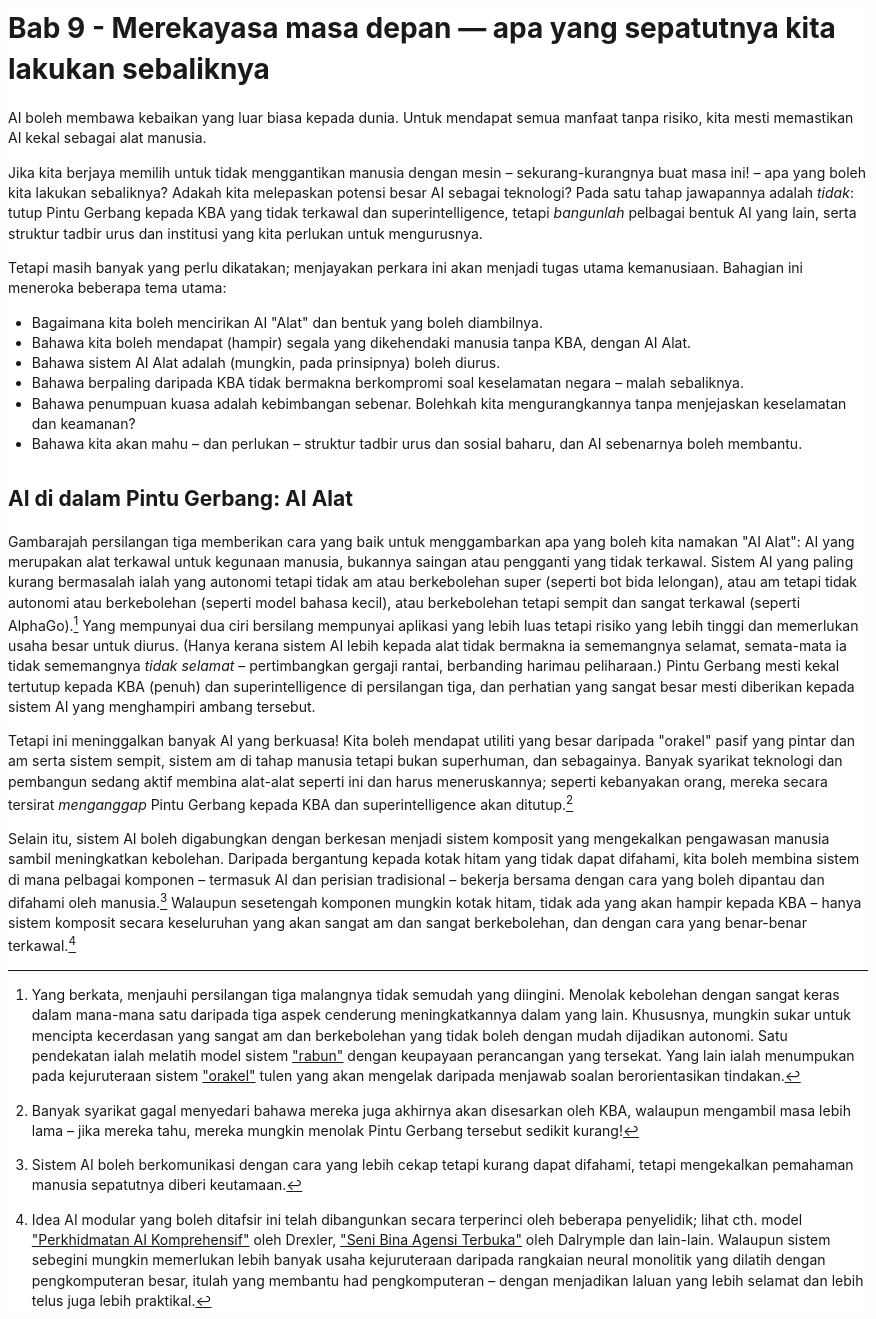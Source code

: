 # Bab 9 - Merekayasa masa depan — apa yang sepatutnya kita lakukan sebaliknya

AI boleh membawa kebaikan yang luar biasa kepada dunia. Untuk mendapat semua manfaat tanpa risiko, kita mesti memastikan AI kekal sebagai alat manusia.

Jika kita berjaya memilih untuk tidak menggantikan manusia dengan mesin – sekurang-kurangnya buat masa ini! – apa yang boleh kita lakukan sebaliknya? Adakah kita melepaskan potensi besar AI sebagai teknologi? Pada satu tahap jawapannya adalah *tidak*: tutup Pintu Gerbang kepada KBA yang tidak terkawal dan superintelligence, tetapi *bangunlah* pelbagai bentuk AI yang lain, serta struktur tadbir urus dan institusi yang kita perlukan untuk mengurusnya.

Tetapi masih banyak yang perlu dikatakan; menjayakan perkara ini akan menjadi tugas utama kemanusiaan. Bahagian ini meneroka beberapa tema utama:

- Bagaimana kita boleh mencirikan AI "Alat" dan bentuk yang boleh diambilnya.
- Bahawa kita boleh mendapat (hampir) segala yang dikehendaki manusia tanpa KBA, dengan AI Alat.
- Bahawa sistem AI Alat adalah (mungkin, pada prinsipnya) boleh diurus.
- Bahawa berpaling daripada KBA tidak bermakna berkompromi soal keselamatan negara – malah sebaliknya.
- Bahawa penumpuan kuasa adalah kebimbangan sebenar. Bolehkah kita mengurangkannya tanpa menjejaskan keselamatan dan keamanan?
- Bahawa kita akan mahu – dan perlukan – struktur tadbir urus dan sosial baharu, dan AI sebenarnya boleh membantu.

## AI di dalam Pintu Gerbang: AI Alat

Gambarajah persilangan tiga memberikan cara yang baik untuk menggambarkan apa yang boleh kita namakan "AI Alat": AI yang merupakan alat terkawal untuk kegunaan manusia, bukannya saingan atau pengganti yang tidak terkawal. Sistem AI yang paling kurang bermasalah ialah yang autonomi tetapi tidak am atau berkebolehan super (seperti bot bida lelongan), atau am tetapi tidak autonomi atau berkebolehan (seperti model bahasa kecil), atau berkebolehan tetapi sempit dan sangat terkawal (seperti AlphaGo).[^1] Yang mempunyai dua ciri bersilang mempunyai aplikasi yang lebih luas tetapi risiko yang lebih tinggi dan memerlukan usaha besar untuk diurus. (Hanya kerana sistem AI lebih kepada alat tidak bermakna ia sememangnya selamat, semata-mata ia tidak sememangnya *tidak selamat* – pertimbangkan gergaji rantai, berbanding harimau peliharaan.) Pintu Gerbang mesti kekal tertutup kepada KBA (penuh) dan superintelligence di persilangan tiga, dan perhatian yang sangat besar mesti diberikan kepada sistem AI yang menghampiri ambang tersebut.

Tetapi ini meninggalkan banyak AI yang berkuasa! Kita boleh mendapat utiliti yang besar daripada "orakel" pasif yang pintar dan am serta sistem sempit, sistem am di tahap manusia tetapi bukan superhuman, dan sebagainya. Banyak syarikat teknologi dan pembangun sedang aktif membina alat-alat seperti ini dan harus meneruskannya; seperti kebanyakan orang, mereka secara tersirat *menganggap* Pintu Gerbang kepada KBA dan superintelligence akan ditutup.[^2]

Selain itu, sistem AI boleh digabungkan dengan berkesan menjadi sistem komposit yang mengekalkan pengawasan manusia sambil meningkatkan kebolehan. Daripada bergantung kepada kotak hitam yang tidak dapat difahami, kita boleh membina sistem di mana pelbagai komponen – termasuk AI dan perisian tradisional – bekerja bersama dengan cara yang boleh dipantau dan difahami oleh manusia.[^3] Walaupun sesetengah komponen mungkin kotak hitam, tidak ada yang akan hampir kepada KBA – hanya sistem komposit secara keseluruhan yang akan sangat am dan sangat berkebolehan, dan dengan cara yang benar-benar terkawal.[^4]


[^1]: Yang berkata, menjauhi persilangan tiga malangnya tidak semudah yang diingini. Menolak kebolehan dengan sangat keras dalam mana-mana satu daripada tiga aspek cenderung meningkatkannya dalam yang lain. Khususnya, mungkin sukar untuk mencipta kecerdasan yang sangat am dan berkebolehan yang tidak boleh dengan mudah dijadikan autonomi. Satu pendekatan ialah melatih model sistem ["rabun"](https://www.alignmentforum.org/posts/LCLBnmwdxkkz5fNvH/open-problems-with-myopia) dengan keupayaan perancangan yang tersekat. Yang lain ialah menumpukan pada kejuruteraan sistem ["orakel"](https://arxiv.org/abs/1711.05541) tulen yang akan mengelak daripada menjawab soalan berorientasikan tindakan.
[^2]: Banyak syarikat gagal menyedari bahawa mereka juga akhirnya akan disesarkan oleh KBA, walaupun mengambil masa lebih lama – jika mereka tahu, mereka mungkin menolak Pintu Gerbang tersebut sedikit kurang!
[^3]: Sistem AI boleh berkomunikasi dengan cara yang lebih cekap tetapi kurang dapat difahami, tetapi mengekalkan pemahaman manusia sepatutnya diberi keutamaan.
[^4]: Idea AI modular yang boleh ditafsir ini telah dibangunkan secara terperinci oleh beberapa penyelidik; lihat cth. model ["Perkhidmatan AI Komprehensif"](https://www.fhi.ox.ac.uk/wp-content/uploads/Reframing_Superintelligence_FHI-TR-2019-1.1-1.pdf) oleh Drexler, ["Seni Bina Agensi Terbuka"](https://www.alignmentforum.org/posts/pKSmEkSQJsCSTK6nH/an-open-agency-architecture-for-safe-transformative-ai) oleh Dalrymple dan lain-lain. Walaupun sistem sebegini mungkin memerlukan lebih banyak usaha kejuruteraan daripada rangkaian neural monolitik yang dilatih dengan pengkomputeran besar, itulah yang membantu had pengkomputeran – dengan menjadikan laluan yang lebih selamat dan lebih telus juga lebih praktikal.
[^5]: Mengenai kes keselamatan secara am lihat [buku panduan ini](https://onlinelibrary.wiley.com/doi/10.1002/9781119443070.ch16). Berkaitan dengan AI khususnya, lihat [Wasil et al.](https://papers.ssrn.com/sol3/papers.cfm?abstract_id=4806274), [Clymer et al.](https://arxiv.org/abs/2403.10462), [Buhl et al.](https://arxiv.org/abs/2410.21572), dan [Balesni et al.](https://arxiv.org/abs/2411.03336)
[^6]: Kita sebenarnya sudah melihat trend ini didorong hanya oleh kos inferens yang tinggi: model yang lebih kecil dan lebih khusus "disuling" daripada yang lebih besar dan mampu berjalan pada perkakasan yang lebih murah.
[^7]: Saya faham mengapa mereka yang teruja tentang ekosistem teknologi AI mungkin menentang apa yang mereka lihat sebagai peraturan yang membebankan industri mereka. Tetapi sejujurnya membingungkan bagi saya mengapa, katakan, pemodal teroka mahu membenarkan pelarian kepada KBA dan superintelligence. Sistem tersebut (dan syarikat, selagi mereka kekal di bawah kawalan syarikat) akan *memakan semua syarikat permulaan sebagai snek*. Mungkin bahkan *lebih awal* daripada memakan industri lain. Sesiapa yang melabur dalam ekosistem AI yang berkembang maju sepatutnya mengutamakan memastikan bahawa pembangunan KBA tidak membawa kepada monopoli oleh beberapa pemain dominan.
[^8]: Seperti yang dinyatakan oleh ahli ekonomi dan bekas penyelidik Deepmind Michael Webb [meletakkannya](https://80000hours.org/podcast/episodes/michael-webb-ai-jobs-labour-market/), "Saya fikir jika kita menghentikan semua pembangunan model bahasa yang lebih besar hari ini, jadi GPT-4 dan Claude dan apa sahaja, dan mereka adalah perkara terakhir yang kita latih sebesar itu – jadi kita membenarkan lebih banyak lelaran pada perkara sebesar itu dan semua jenis penalaan halus, tetapi tiada yang lebih besar daripada itu, tiada kemajuan yang lebih besar – hanya apa yang kita ada hari ini saya fikir cukup untuk memacu 20 atau 30 tahun pertumbuhan ekonomi yang luar biasa."
[^9]: Sebagai contoh, sistem alphafold DeepMind hanya menggunakan 1/100,000 nombor FLOP GPT-4.
[^10]: Kesukaran kereta pandu sendiri penting untuk diperhatikan di sini: walaupun secara nominalnya tugasan yang sempit, dan boleh dicapai dengan kebolehpercayaan yang adil dengan sistem AI yang agak kecil, pengetahuan dan pemahaman dunia sebenar yang meluas adalah perlu untuk mendapatkan kebolehpercayaan ke tahap yang diperlukan dalam tugasan kritikal keselamatan sedemikian.
[^11]: Sebagai contoh, memandangkan bajet pengkomputeran, kita mungkin akan melihat model GPAI yang dilatih dahulu pada (katakan) separuh daripada bajet tersebut, dan separuh lagi digunakan untuk melatih kebolehan yang sangat tinggi dalam julat tugasan yang lebih sempit. Ini akan memberikan kebolehan sempit super-manusia yang disokong oleh kecerdasan am hampir-manusia.
[^12]: Teknik penjajaran dominan semasa ialah "pembelajaran pengukuhan melalui maklum balas manusia" [(RLHF)](https://arxiv.org/abs/1706.03741) dan menggunakan maklum balas manusia untuk mencipta isyarat ganjaran/hukuman untuk pembelajaran pengukuhan model AI. Teknik ini dan yang berkaitan seperti [AI perlembagaan](https://arxiv.org/abs/2212.08073) berfungsi dengan mengejutkan (walaupun mereka tidak mempunyai keteguhan dan boleh dipintas dengan usaha sederhana.) Selain itu, model bahasa semasa umumnya cukup cekap dalam penaakulan akal biasa sehingga mereka tidak akan membuat kesilapan moral yang bodoh. Ini adalah sesuatu tempat manis: cukup pintar untuk memahami apa yang dikehendaki orang (sejauh mana ia boleh ditakrifkan), tetapi tidak cukup pintar untuk merancang penipuan yang rumit atau menyebabkan kemudaratan besar apabila mereka tersilap.
[^13]: Dalam jangka panjang, sebarang tahap kebolehan AI yang dibangunkan berkemungkinan akan merebak, kerana akhirnya ia adalah perisian, dan berguna. Kita akan perlu mempunyai mekanisme yang teguh untuk mempertahankan diri daripada risiko yang ditimbulkan oleh sistem sedemikian. Tetapi kita *tidak mempunyainya sekarang* jadi kita mesti sangat berhati-hati dalam berapa banyak model AI berkuasa dibenarkan untuk merebak.
[^14]: Sebahagian besar daripada ini adalah deepfake pornografi tanpa persetujuan, termasuk kanak-kanak bawah umur.
[^15]: Banyak bahan untuk penyelesaian tersebut wujud, dalam bentuk undang-undang "bot-atau-tidak" (dalam akta AI EU antara tempat lain), [teknologi penjejakan asal usul industri](https://c2pa.org/), [pengumpul berita inovatif](https://www.improvethenews.org/), [pengumpul](https://metaculus.com/) dan pasaran ramalan, dll.
[^16]: Gelombang automasi mungkin tidak mengikuti corak sebelumnya, kerana tugas kemahiran *tinggi* yang agak seperti penulisan berkualiti, mentafsir undang-undang, atau memberi nasihat perubatan, mungkin sama atau lebih terdedah kepada automasi daripada tugas kemahiran rendah.
[^17]: Untuk pemodelan teliti kesan KBA terhadap upah, lihat laporan [di sini](https://www.imf.org/en/Publications/fandd/issues/2023/12/Scenario-Planning-for-an-AGI-future-Anton-korinek), dan butiran berdarah [di sini](https://www.dropbox.com/scl/fi/viob7f5yv13zy0ziezlcg/AGI_Scenarios.pdf?rlkey=8hxq9rm82kksocw1zjilcxf8v&e=1&dl=0), daripada Anton Korinek dan rakan sekerja. Mereka mendapati bahawa apabila lebih banyak bahagian pekerjaan diautomasikan, produktiviti dan gaji naik – sehingga satu tahap. Sebaik sahaja *terlalu* banyak diautomasikan, produktiviti terus meningkat, tetapi gaji jatuh kerana orang digantikan secara menyeluruh oleh AI yang cekap. Inilah sebabnya menutup Pintu Gerbang sangat berguna: kita mendapat produktiviti tanpa gaji manusia yang hilang.
[^18]: Terdapat banyak cara AI boleh digunakan sebagai, dan untuk membantu membina, teknologi "pertahanan" untuk menjadikan perlindungan dan pengurusan lebih teguh. Lihat [ini](https://vitalik.eth.limo/general/2025/01/05/dacc2.html) pos berpengaruh yang menerangkan agenda "D/acc" ini.
[^19]: Agak ironis, projek Manhattan AS berkemungkinan tidak akan berbuat banyak untuk mempercepatkan garis masa ke arah KBA – dial pelaburan manusia dan fiskal dalam kemajuan AI sudah disematkan pada 11. Keputusan utama adalah untuk menginspirasi projek serupa di China (yang cemerlang dalam projek infrastruktur peringkat kebangsaan), menjadikan perjanjian antarabangsa yang mengehadkan risiko AI jauh lebih sukar, dan menggerunkan musuh geopolitik lain AS seperti Rusia.
[^20]: Program ["Sumber Penyelidikan AI Kebangsaan"](https://nairrpilot.org/) adalah langkah semasa yang baik dalam arah ini dan sepatutnya diperluas.
[^21]: Lihat [analisis ini](https://papers.ssrn.com/sol3/papers.cfm?abstract_id=4543807) tentang pelbagai makna dan implikasi "terbuka" dalam produk teknologi dan bagaimana sesetengahnya telah membawa kepada lebih banyak, bukannya kurang, pemantapan dominasi.
[^22]: Rancangan di AS untuk [Sumber Penyelidikan AI Kebangsaan](https://nairratdoe.ornl.gov/) dan pelancaran baru-baru ini [Yayasan AI Eropah](https://fortune.com/2025/02/10/france-tech-companies-and-philanthropies-back-400-million-foundation-to-support-public-interest-ai/) adalah langkah menarik dalam arah ini.
[^23]: Cabaran di sini bukanlah teknikal tetapi institusi – kita amat memerlukan contoh dan eksperimen dunia sebenar tentang rupa pembangunan AI kepentingan awam.
[^24]: Ini bertentangan dengan model perniagaan teknologi besar semasa dan akan memerlukan tindakan undang-undang dan norma baharu.
[^25]: Hanya sesetengah kerajaan akan dapat berbuat demikian. Idea yang lebih radikal ialah [dana sejagat jenis ini, di bawah pemilikan bersama semua manusia.](https://futureoflife.org/project/the-windfall-trust/)
[^26]: Untuk huraian panjang kes ini lihat [kertas kerja ini](https://papers.ssrn.com/sol3/papers.cfm?abstract_id=3930338) mengenai kesetiaan AI. Malangnya trajektori lalai pembantu AI berkemungkinan menjadi satu di mana mereka semakin tidak setia.
[^27]: Agak ironis, banyak kuasa penyandang juga berisiko kehilangan kuasa yang disokong AI; tetapi mungkin sukar bagi mereka untuk menyedari ini sehingga dan melainkan proses itu berjalan agak jauh.
[^28]: Beberapa usaha menarik dalam arah ini diwakili oleh [gabungan c2pa](https://c2pa.org/) mengenai pengesahan kriptografi; [Verity](https://www.improvethenews.org/) dan [Ground news](https://ground.news/) mengenai epistemik berita yang lebih baik; dan [Metaculus](https://keepthefuturehuman.ai/essay/docs/metaculus.com) dan pasaran ramalan mengenai mendasarkan wacana dalam ramalan yang boleh disangkal.
[^29]: Lihat projek perintis [yang menarik ini](https://talktothecity.org/).
[^30]: Lihat [Kialo](https://www.kialo-edu.com/), dan usaha [Projek Kecerdasan Kolektif](https://www.cip.org/) untuk beberapa contoh.